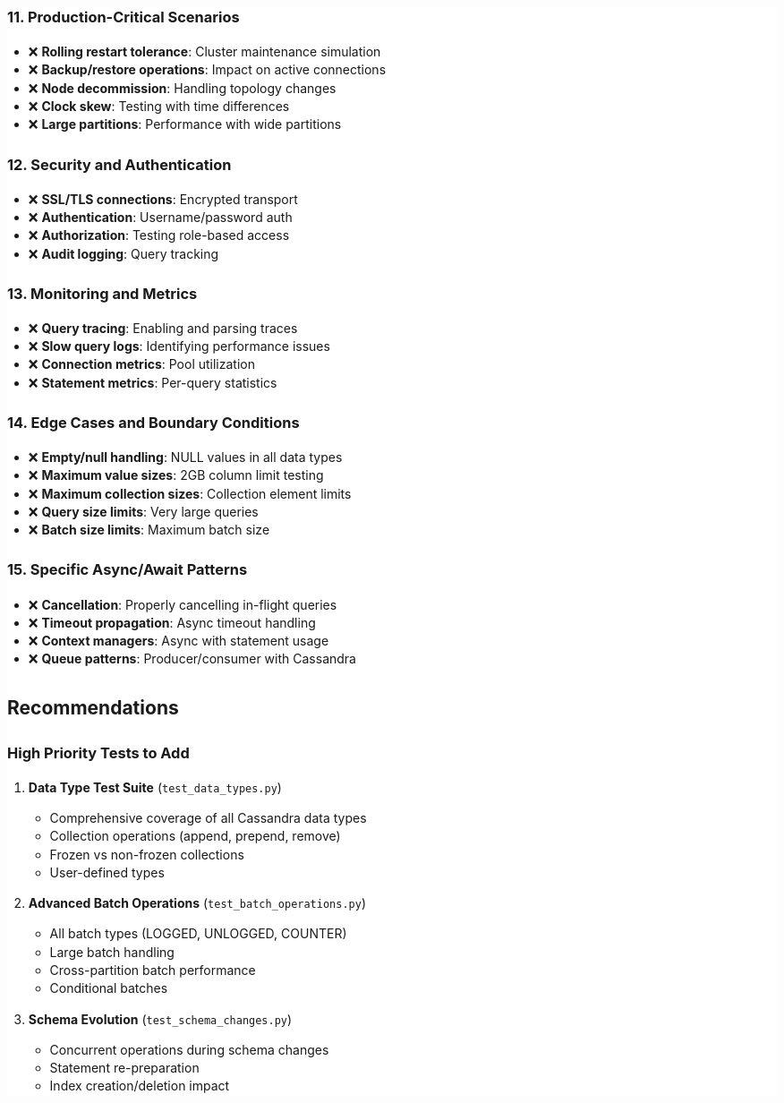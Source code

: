 ### 11. Production-Critical Scenarios
- ❌ **Rolling restart tolerance**: Cluster maintenance simulation
- ❌ **Backup/restore operations**: Impact on active connections
- ❌ **Node decommission**: Handling topology changes
- ❌ **Clock skew**: Testing with time differences
- ❌ **Large partitions**: Performance with wide partitions

### 12. Security and Authentication
- ❌ **SSL/TLS connections**: Encrypted transport
- ❌ **Authentication**: Username/password auth
- ❌ **Authorization**: Testing role-based access
- ❌ **Audit logging**: Query tracking

### 13. Monitoring and Metrics
- ❌ **Query tracing**: Enabling and parsing traces
- ❌ **Slow query logs**: Identifying performance issues
- ❌ **Connection metrics**: Pool utilization
- ❌ **Statement metrics**: Per-query statistics

### 14. Edge Cases and Boundary Conditions
- ❌ **Empty/null handling**: NULL values in all data types
- ❌ **Maximum value sizes**: 2GB column limit testing
- ❌ **Maximum collection sizes**: Collection element limits
- ❌ **Query size limits**: Very large queries
- ❌ **Batch size limits**: Maximum batch size

### 15. Specific Async/Await Patterns
- ❌ **Cancellation**: Properly cancelling in-flight queries
- ❌ **Timeout propagation**: Async timeout handling
- ❌ **Context managers**: Async with statement usage
- ❌ **Queue patterns**: Producer/consumer with Cassandra

## Recommendations

### High Priority Tests to Add

1. **Data Type Test Suite** (`test_data_types.py`)
   - Comprehensive coverage of all Cassandra data types
   - Collection operations (append, prepend, remove)
   - Frozen vs non-frozen collections
   - User-defined types

2. **Advanced Batch Operations** (`test_batch_operations.py`)
   - All batch types (LOGGED, UNLOGGED, COUNTER)
   - Large batch handling
   - Cross-partition batch performance
   - Conditional batches

3. **Schema Evolution** (`test_schema_changes.py`)
   - Concurrent operations during schema changes
   - Statement re-preparation
   - Index creation/deletion impact
